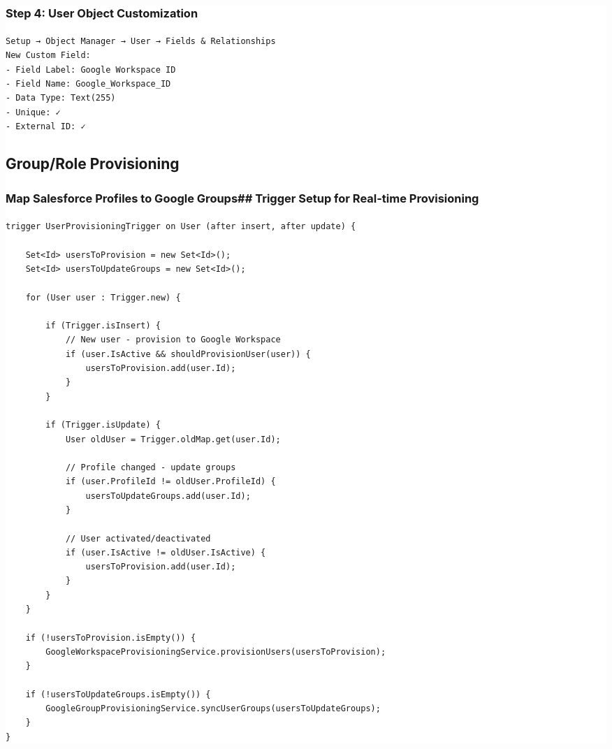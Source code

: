 ### Step 4: User Object Customization

```
Setup → Object Manager → User → Fields & Relationships
New Custom Field:
- Field Label: Google Workspace ID
- Field Name: Google_Workspace_ID
- Data Type: Text(255)
- Unique: ✓
- External ID: ✓
```

## Group/Role Provisioning

### Map Salesforce Profiles to Google Groups## Trigger Setup for Real-time Provisioning

```apex
trigger UserProvisioningTrigger on User (after insert, after update) {
    
    Set<Id> usersToProvision = new Set<Id>();
    Set<Id> usersToUpdateGroups = new Set<Id>();
    
    for (User user : Trigger.new) {
        
        if (Trigger.isInsert) {
            // New user - provision to Google Workspace
            if (user.IsActive && shouldProvisionUser(user)) {
                usersToProvision.add(user.Id);
            }
        }
        
        if (Trigger.isUpdate) {
            User oldUser = Trigger.oldMap.get(user.Id);
            
            // Profile changed - update groups
            if (user.ProfileId != oldUser.ProfileId) {
                usersToUpdateGroups.add(user.Id);
            }
            
            // User activated/deactivated
            if (user.IsActive != oldUser.IsActive) {
                usersToProvision.add(user.Id);
            }
        }
    }
    
    if (!usersToProvision.isEmpty()) {
        GoogleWorkspaceProvisioningService.provisionUsers(usersToProvision);
    }
    
    if (!usersToUpdateGroups.isEmpty()) {
        GoogleGroupProvisioningService.syncUserGroups(usersToUpdateGroups);
    }
}
```
